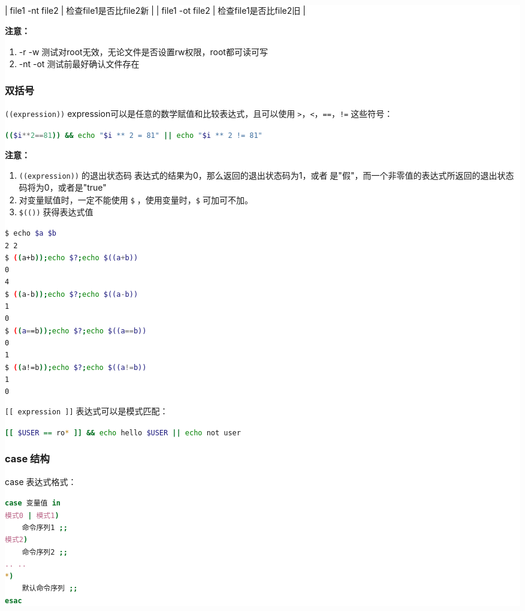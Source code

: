 |  file1 -nt file2   |  检查file1是否比file2新    |
|  file1 -ot file2   |  检查file1是否比file2旧    |

**注意：**

1. -r -w 测试对root无效，无论文件是否设置rw权限，root都可读可写
2. -nt -ot 测试前最好确认文件存在



### 双括号

`((expression))` expression可以是任意的数学赋值和比较表达式，且可以使用 `>`，`<`，`==`，`!=` 这些符号：

```bash
(($i**2==81)) && echo "$i ** 2 = 81" || echo "$i ** 2 != 81"
```

**注意：**

1. `((expression))` 的退出状态码  表达式的结果为0，那么返回的退出状态码为1，或者 是"假"，而一个非零值的表达式所返回的退出状态码将为0，或者是"true"
2. 对变量赋值时，一定不能使用 `$` ，使用变量时，`$` 可加可不加。
3. `$(())` 获得表达式值

```bash
$ echo $a $b
2 2
$ ((a+b));echo $?;echo $((a+b))
0
4
$ ((a-b));echo $?;echo $((a-b)) 
1
0
$ ((a==b));echo $?;echo $((a==b)) 
0
1
$ ((a!=b));echo $?;echo $((a!=b)) 
1
0
```





`[[ expression ]]` 表达式可以是模式匹配：

```bash
[[ $USER == ro* ]] && echo hello $USER || echo not user
```



### case 结构

case 表达式格式：

```bash
case 变量值 in
模式0 | 模式1)
    命令序列1 ;;
模式2)
    命令序列2 ;;
.. ..
*)
    默认命令序列 ;;
esac
```
